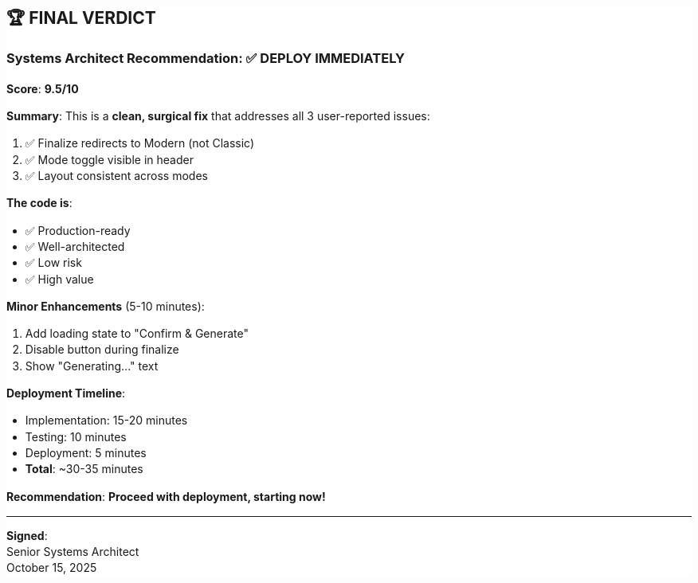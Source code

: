 
## 🏆 FINAL VERDICT

### **Systems Architect Recommendation**: ✅ **DEPLOY IMMEDIATELY**

**Score**: **9.5/10**

**Summary**:
This is a **clean, surgical fix** that addresses all 3 user-reported issues:
1. ✅ Finalize redirects to Modern (not Classic)
2. ✅ Mode toggle visible in header
3. ✅ Layout consistent across modes

**The code is**:
- ✅ Production-ready
- ✅ Well-architected
- ✅ Low risk
- ✅ High value

**Minor Enhancements** (5-10 minutes):
1. Add loading state to "Confirm & Generate"
2. Disable button during finalize
3. Show "Generating..." text

**Deployment Timeline**:
- Implementation: 15-20 minutes
- Testing: 10 minutes
- Deployment: 5 minutes
- **Total**: ~30-35 minutes

**Recommendation**: **Proceed with deployment, starting now!**

---

**Signed**:  
Senior Systems Architect  
October 15, 2025


